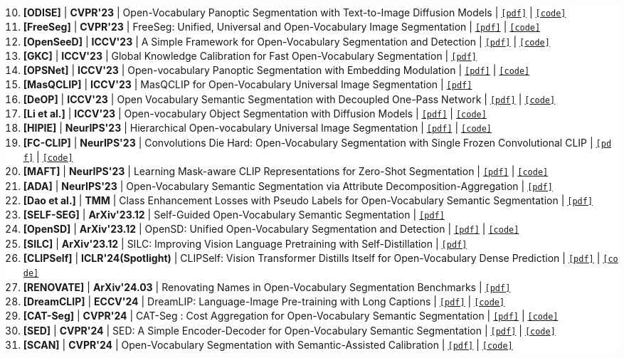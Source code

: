10. <span id = "1003">**[ODISE]**</span> | **CVPR'23** | Open-Vocabulary Panoptic Segmentation with Text-to-Image Diffusion Models | [`[pdf]`](https://ArXiv.org/abs/2303.04803) | [`[code]`](https://github.com/NVlabs/ODISE)
11. <span id = "1003">**[FreeSeg]**</span> | **CVPR'23** | FreeSeg: Unified, Universal and Open-Vocabulary Image Segmentation | [`[pdf]`](https://ArXiv.org/abs/2303.17225) | [`[code]`](https://github.com/bytedance/FreeSeg)
13. <span id = "1003">**[OpenSeeD]**</span> | **ICCV'23** | A Simple Framework for Open-Vocabulary Segmentation and Detection | [`[pdf]`](https://ArXiv.org/abs/2303.08131) | [`[code]`](https://github.com/IDEA-Research/OpenSeeD)
14. <span id = "1003">**[GKC]**</span> | **ICCV'23** | Global Knowledge Calibration for Fast Open-Vocabulary Segmentation | [`[pdf]`](https://ArXiv.org/pdf/2303.09181)
15. <span id = "1003">**[OPSNet]**</span> | **ICCV'23** | Open-vocabulary Panoptic Segmentation with Embedding Modulation | [`[pdf]`](https://ArXiv.org/abs/2303.11324) | [`[code]`](https://github.com/XavierCHEN34/OPSNet)
16. <span id = "2005">**[MasQCLIP]**</span> | **ICCV'23** | MasQCLIP for Open-Vocabulary Universal Image Segmentation | [`[pdf]`](https://openaccess.thecvf.com/content/ICCV2023/html/Xu_MasQCLIP_for_Open-Vocabulary_Universal_Image_Segmentation_ICCV_2023_paper.html)
17. <span id = "2005">**[DeOP]**</span> | **ICCV'23** | Open Vocabulary Semantic Segmentation with Decoupled One-Pass Network | [`[pdf]`](https://ArXiv.org/abs/2304.01198) | [`[code]`](https://github.com/CongHan0808/DeOP)
18. <span id = "2005">**[Li et al.]**</span> | **ICCV'23** | Open-vocabulary Object Segmentation with Diffusion Models | [`[pdf]`](https://openaccess.thecvf.com/content/ICCV2023/html/Li_Open-vocabulary_Object_Segmentation_with_Diffusion_Models_ICCV_2023_paper.html) | [`[code]`](https://github.com/Lipurple/Grounded-Diffusion)
19. <span id = "1003">**[HIPIE]**</span> | **NeurIPS'23** | Hierarchical Open-vocabulary Universal Image Segmentation | [`[pdf]`](https://ArXiv.org/abs/2307.00764) | [`[code]`](https://github.com/berkeley-hipie/HIPIE)
20. <span id = "1003">**[FC-CLIP]**</span> | **NeurIPS'23** | Convolutions Die Hard: Open-Vocabulary Segmentation with Single Frozen Convolutional CLIP | [`[pdf]`](https://ArXiv.org/abs/2308.02487) | [`[code]`](https://github.com/bytedance/fc-clip)
21. <span id = "1003">**[MAFT]**</span> | **NeurIPS'23** | Learning Mask-aware CLIP Representations for Zero-Shot Segmentation | [`[pdf]`](https://ArXiv.org/abs/2310.00240) | [`[code]`](https://github.com/jiaosiyu1999/MAFT)
22. <span id = "1003">**[ADA]**</span> | **NeurIPS'23** | Open-Vocabulary Semantic Segmentation via Attribute Decomposition-Aggregation | [`[pdf]`](https://ArXiv.org/abs/2309.00096)
23. <span id = "1003">**[Dao et al.]**</span> | **TMM** | Class Enhancement Losses with Pseudo Labels for Open-Vocabulary Semantic Segmentation | [`[pdf]`](https://ieeexplore.ieee.org/abstract/document/10306291)
24. <span id = "1003">**[SELF-SEG]**</span> | **ArXiv'23.12** | Self-Guided Open-Vocabulary Semantic Segmentation | [`[pdf]`](https://ArXiv.org/abs/2312.04539) 
25. <span id = "1003">**[OpenSD]**</span> | **ArXiv'23.12** | OpenSD: Unified Open-Vocabulary Segmentation and Detection | [`[pdf]`](https://ArXiv.org/abs/2312.06703) | [`[code]`](https://github.com/strongwolf/OpenSD)
26. <span id = "1003">**[SILC]**</span> | **ArXiv'23.12** | SILC: Improving Vision Language Pretraining with Self-Distillation | [`[pdf]`](https://ArXiv.org/pdf/2310.13355)
27. <span id = "1003">**[CLIPSelf]**</span> | **ICLR'24(Spotlight)** | CLIPSelf: Vision Transformer Distills Itself for Open-Vocabulary Dense Prediction | [`[pdf]`](https://ArXiv.org/abs/2310.01403) | [`[code]`](https://github.com/wusize/CLIPSelf)
28. <span id = "1003">**[RENOVATE]**</span> | **ArXiv'24.03** | Renovating Names in Open-Vocabulary Segmentation Benchmarks | [`[pdf]`](https://ArXiv.org/abs/2403.09593) 
29. <span id = "1003">**[DreamCLIP]**</span> | **ECCV'24** | DreamLIP: Language-Image Pre-training with Long Captions | [`[pdf]`](https://ArXiv.org/abs/2403.17007) | [`[code]`](https://github.com/zyf0619sjtu/DreamLIP)
30. <span id = "1003">**[CAT-Seg]**</span> | **CVPR'24** | CAT-Seg : Cost Aggregation for Open-Vocabulary Semantic Segmentation | [`[pdf]`](https://ArXiv.org/abs/2303.11797) | [`[code]`](https://github.com/KU-CVLAB/CAT-Seg)
31. <span id = "1003">**[SED]**</span> | **CVPR'24** | SED: A Simple Encoder-Decoder for Open-Vocabulary Semantic Segmentation | [`[pdf]`](https://ArXiv.org/abs/2311.15537) | [`[code]`](https://github.com/xb534/SED)
32. <span id = "1003">**[SCAN]**</span> | **CVPR'24** | Open-Vocabulary Segmentation with Semantic-Assisted Calibration | [`[pdf]`](https://ArXiv.org/abs/2312.04089) | [`[code]`](https://github.com/workforai/SCAN)